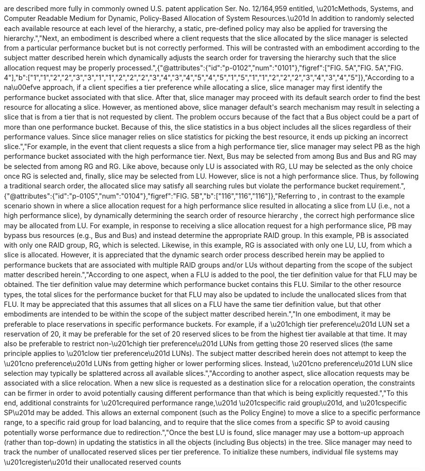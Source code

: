are described more fully in commonly owned U.S. patent application Ser. No. 12\/164,959 entitled, \u201cMethods, Systems, and Computer Readable Medium for Dynamic, Policy-Based Allocation of System Resources.\u201d In addition to randomly selected each available resource at each level of the hierarchy, a static, pre-defined policy may also be applied for traversing the hierarchy.","Next, an embodiment is described where a client requests that the slice allocated by the slice manager  is selected from a particular performance bucket but is not correctly performed. This will be contrasted with an embodiment according to the subject matter described herein which dynamically adjusts the search order for traversing the hierarchy such that the slice allocation request may be properly processed.",{"@attributes":{"id":"p-0102","num":"0101"},"figref":["FIG. 5A","FIG. 5A","FIG. 4"],"b":["1","1","2","2","3","3","1","1","2","2","2","3","4","3","4","5","4","5","1","5","1","1","2","2","2","3","4","3","4","5"]},"According to a na\u00efve approach, if a client specifies a tier preference while allocating a slice, slice manager  may first identify the performance bucket associated with that slice. After that, slice manager  may proceed with its default search order to find the best resource for allocating a slice. However, as mentioned above, slice manager  default's search mechanism may result in selecting a slice that is from a tier that is not requested by client. The problem occurs because of the fact that a Bus object could be a part of more than one performance bucket. Because of this, the slice statistics in a bus object includes all the slices regardless of their performance values. Since slice manager  relies on slice statistics for picking the best resource, it ends up picking an incorrect slice.","For example, in the event that client requests a slice from a high performance tier, slice manager  may select PB as the high performance bucket associated with the high performance tier. Next, Bus may be selected from among Bus and Bus and RG may be selected from among RG and RG. Like above, because only LU is associated with RG, LU may be selected as the only choice once RG is selected and, finally, slice may be selected from LU. However, slice is not a high performance slice. Thus, by following a traditional search order, the allocated slice may satisfy all searching rules but violate the performance bucket requirement.",{"@attributes":{"id":"p-0105","num":"0104"},"figref":"FIG. 5B","b":["116","116","116"]},"Referring to , in contrast to the example scenario shown in  where a slice allocation request for a high performance slice resulted in allocating a slice from LU (i.e., not a high performance slice), by dynamically determining the search order of resource hierarchy , the correct high performance slice may be allocated from LU. For example, in response to receiving a slice allocation request for a high performance slice, PB may bypass bus resources (e.g., Bus and Bus) and instead determine the appropriate RAID group. In this example, PB is associated with only one RAID group, RG, which is selected. Likewise, in this example, RG is associated with only one LU, LU, from which a slice is allocated. However, it is appreciated that the dynamic search order process described herein may be applied to performance buckets that are associated with multiple RAID groups and\/or LUs without departing from the scope of the subject matter described herein.","According to one aspect, when a FLU is added to the pool, the tier definition value for that FLU may be obtained. The tier definition value may determine which performance bucket contains this FLU. Similar to the other resource types, the total slices for the performance bucket for that FLU may also be updated to include the unallocated slices from that FLU. It may be appreciated that this assumes that all slices on a FLU have the same tier definition value, but that other embodiments are intended to be within the scope of the subject matter described herein.","In one embodiment, it may be preferable to place reservations in specific performance buckets. For example, if a \u201chigh tier preference\u201d LUN set a reservation of 20, it may be preferable for the set of 20 reserved slices to be from the highest tier available at that time. It may also be preferable to restrict non-\u201chigh tier preference\u201d LUNs from getting those 20 reserved slices (the same principle applies to \u201clow tier preference\u201d LUNs). The subject matter described herein does not attempt to keep the \u201cno preference\u201d LUNs from getting higher or lower performing slices. Instead, \u201cno preference\u201d LUN slice selection may typically be splattered across all available slices.","According to another aspect, slice allocation requests may be associated with a slice relocation. When a new slice is requested as a destination slice for a relocation operation, the constraints can be firmer in order to avoid potentially causing different performance than that which is being explicitly requested.","To this end, additional constraints for \u201crequired performance range,\u201d \u201cspecific raid group\u201d, and \u201cspecific SP\u201d may be added. This allows an external component (such as the Policy Engine) to move a slice to a specific performance range, to a specific raid group for load balancing, and to require that the slice comes from a specific SP to avoid causing potentially worse performance due to redirection.","Once the best LU is found, slice manager  may use a bottom-up approach (rather than top-down) in updating the statistics in all the objects (including Bus objects) in the tree. Slice manager  may need to track the number of unallocated reserved slices per tier preference. To initialize these numbers, individual file systems may \u201cregister\u201d their unallocated reserved counts